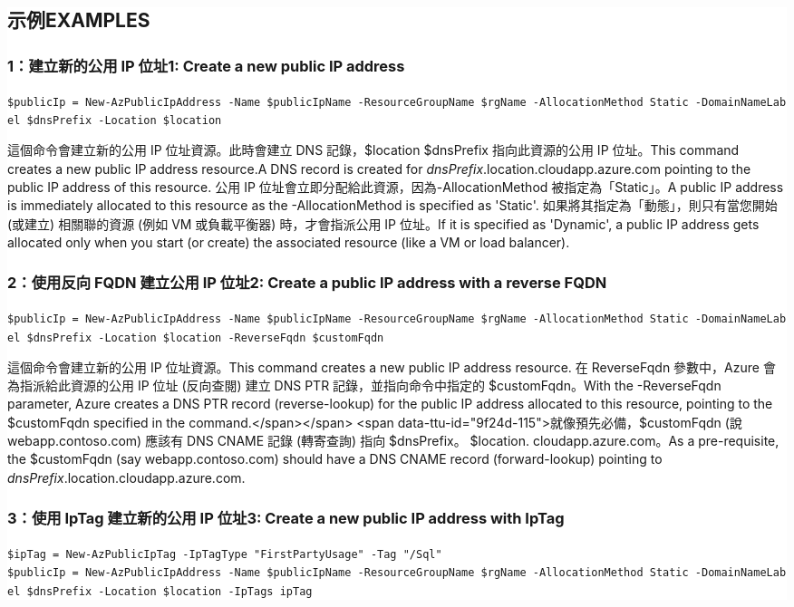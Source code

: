 ## <span data-ttu-id="9f24d-107">示例</span><span class="sxs-lookup"><span data-stu-id="9f24d-107">EXAMPLES</span></span>

### <span data-ttu-id="9f24d-108">1：建立新的公用 IP 位址</span><span class="sxs-lookup"><span data-stu-id="9f24d-108">1: Create a new public IP address</span></span>
```
$publicIp = New-AzPublicIpAddress -Name $publicIpName -ResourceGroupName $rgName -AllocationMethod Static -DomainNameLabel $dnsPrefix -Location $location
```

<span data-ttu-id="9f24d-109">這個命令會建立新的公用 IP 位址資源。此時會建立 DNS 記錄，$location $dnsPrefix 指向此資源的公用 IP 位址。</span><span class="sxs-lookup"><span data-stu-id="9f24d-109">This command creates a new public IP address resource.A DNS record is created for $dnsPrefix.$location.cloudapp.azure.com pointing to the public IP address of this resource.</span></span> <span data-ttu-id="9f24d-110">公用 IP 位址會立即分配給此資源，因為-AllocationMethod 被指定為「Static」。</span><span class="sxs-lookup"><span data-stu-id="9f24d-110">A public IP address is immediately allocated to this resource as the -AllocationMethod is specified as 'Static'.</span></span> <span data-ttu-id="9f24d-111">如果將其指定為「動態」，則只有當您開始 (或建立) 相關聯的資源 (例如 VM 或負載平衡器) 時，才會指派公用 IP 位址。</span><span class="sxs-lookup"><span data-stu-id="9f24d-111">If it is specified as 'Dynamic', a public IP address gets allocated only when you start (or create) the associated resource (like a VM or load balancer).</span></span>

### <span data-ttu-id="9f24d-112">2：使用反向 FQDN 建立公用 IP 位址</span><span class="sxs-lookup"><span data-stu-id="9f24d-112">2: Create a public IP address with a reverse FQDN</span></span>
```
$publicIp = New-AzPublicIpAddress -Name $publicIpName -ResourceGroupName $rgName -AllocationMethod Static -DomainNameLabel $dnsPrefix -Location $location -ReverseFqdn $customFqdn
```

<span data-ttu-id="9f24d-113">這個命令會建立新的公用 IP 位址資源。</span><span class="sxs-lookup"><span data-stu-id="9f24d-113">This command creates a new public IP address resource.</span></span> <span data-ttu-id="9f24d-114">在 ReverseFqdn 參數中，Azure 會為指派給此資源的公用 IP 位址 (反向查閱) 建立 DNS PTR 記錄，並指向命令中指定的 $customFqdn。</span><span class="sxs-lookup"><span data-stu-id="9f24d-114">With the -ReverseFqdn parameter, Azure creates a DNS PTR record (reverse-lookup) for the public IP address allocated to this resource, pointing to the $customFqdn specified in the command.</span></span> <span data-ttu-id="9f24d-115">就像預先必備，$customFqdn (說 webapp.contoso.com) 應該有 DNS CNAME 記錄 (轉寄查詢) 指向 $dnsPrefix。 $location. cloudapp.azure.com。</span><span class="sxs-lookup"><span data-stu-id="9f24d-115">As a pre-requisite, the $customFqdn (say webapp.contoso.com) should have a DNS CNAME record (forward-lookup) pointing to $dnsPrefix.$location.cloudapp.azure.com.</span></span>

### <span data-ttu-id="9f24d-116">3：使用 IpTag 建立新的公用 IP 位址</span><span class="sxs-lookup"><span data-stu-id="9f24d-116">3: Create a new public IP address with IpTag</span></span>
```
$ipTag = New-AzPublicIpTag -IpTagType "FirstPartyUsage" -Tag "/Sql"
$publicIp = New-AzPublicIpAddress -Name $publicIpName -ResourceGroupName $rgName -AllocationMethod Static -DomainNameLabel $dnsPrefix -Location $location -IpTags ipTag
```

